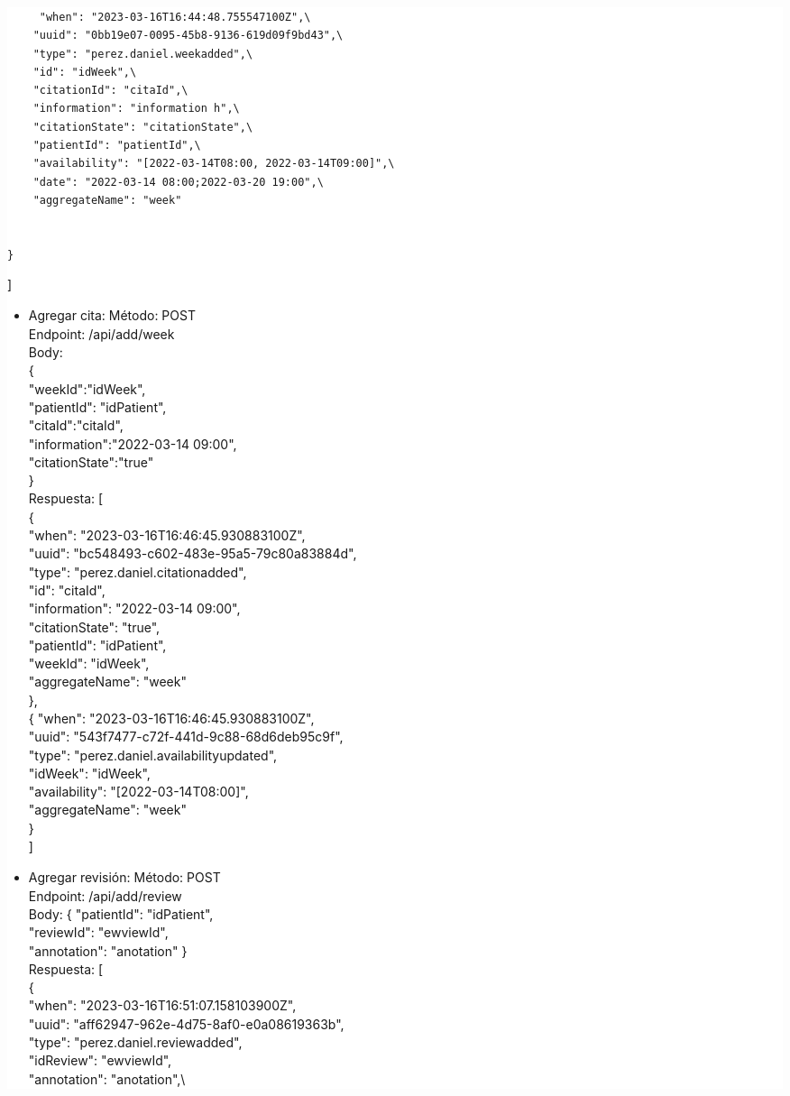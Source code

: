          "when": "2023-03-16T16:44:48.755547100Z",\
        "uuid": "0bb19e07-0095-45b8-9136-619d09f9bd43",\
        "type": "perez.daniel.weekadded",\
        "id": "idWeek",\
        "citationId": "citaId",\
        "information": "information h",\
        "citationState": "citationState",\
        "patientId": "patientId",\
        "availability": "[2022-03-14T08:00, 2022-03-14T09:00]",\
        "date": "2022-03-14 08:00;2022-03-20 19:00",\
        "aggregateName": "week"


    }
]

- Agregar cita:
Método: POST\
Endpoint: /api/add/week\
Body:\
{\
    "weekId":"idWeek",\
    "patientId": "idPatient",\
    "citaId":"citaId",\
    "information":"2022-03-14 09:00",\
    "citationState":"true"\
}\
Respuesta: [\
    {\
        "when": "2023-03-16T16:46:45.930883100Z",\
        "uuid": "bc548493-c602-483e-95a5-79c80a83884d",\
        "type": "perez.daniel.citationadded",\
        "id": "citaId",\
        "information": "2022-03-14 09:00",\
        "citationState": "true",\
        "patientId": "idPatient",\
        "weekId": "idWeek",\
        "aggregateName": "week"\
    },\
    {
         "when": "2023-03-16T16:46:45.930883100Z",\
        "uuid": "543f7477-c72f-441d-9c88-68d6deb95c9f",\
        "type": "perez.daniel.availabilityupdated",\
        "idWeek": "idWeek",\
        "availability": "[2022-03-14T08:00]",\
        "aggregateName": "week"\
    }\
]

- Agregar revisión:
Método: POST\
Endpoint: /api/add/review\
Body:
{
    "patientId": "idPatient",\
    "reviewId": "ewviewId",\
    "annotation": "anotation"
}\
Respuesta: [\
    {\
        "when": "2023-03-16T16:51:07.158103900Z",\
        "uuid": "aff62947-962e-4d75-8af0-e0a08619363b",\
        "type": "perez.daniel.reviewadded",\
        "idReview": "ewviewId",\
        "annotation": "anotation",\
